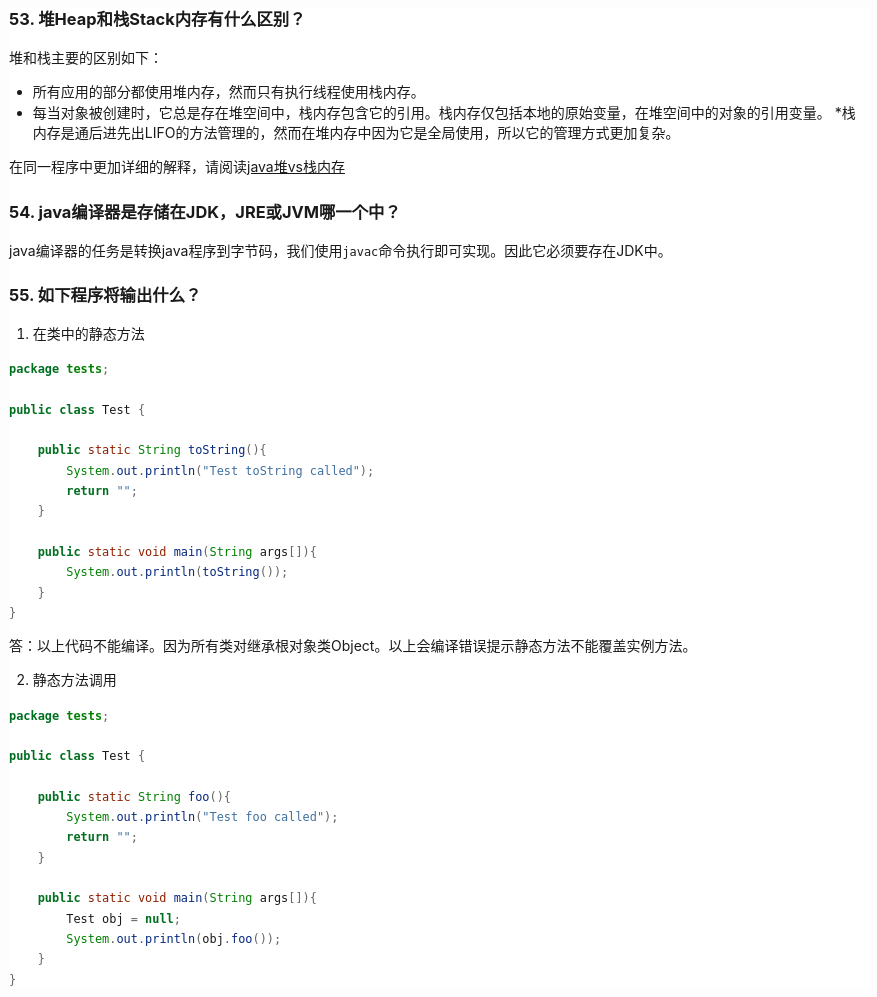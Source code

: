 ### 53. 堆Heap和栈Stack内存有什么区别？

堆和栈主要的区别如下：

* 所有应用的部分都使用堆内存，然而只有执行线程使用栈内存。
* 每当对象被创建时，它总是存在堆空间中，栈内存包含它的引用。栈内存仅包括本地的原始变量，在堆空间中的对象的引用变量。
*栈内存是通后进先出LIFO的方法管理的，然而在堆内存中因为它是全局使用，所以它的管理方式更加复杂。

在同一程序中更加详细的解释，请阅读[java堆vs栈内存](https://www.journaldev.com/4098/java-heap-space-vs-stack-memory)


### 54. java编译器是存储在JDK，JRE或JVM哪一个中？

java编译器的任务是转换java程序到字节码，我们使用`javac`命令执行即可实现。因此它必须要存在JDK中。

### 55. 如下程序将输出什么？

1. 在类中的静态方法

```java
package tests;

public class Test {

    public static String toString(){
        System.out.println("Test toString called");
        return "";
    }
    
    public static void main(String args[]){
        System.out.println(toString());
    }
}
```

答：以上代码不能编译。因为所有类对继承根对象类Object。以上会编译错误提示静态方法不能覆盖实例方法。

2. 静态方法调用

```java
package tests;

public class Test {

    public static String foo(){
        System.out.println("Test foo called");
        return "";
    }
    
    public static void main(String args[]){
        Test obj = null;
        System.out.println(obj.foo());
    }
}
```
